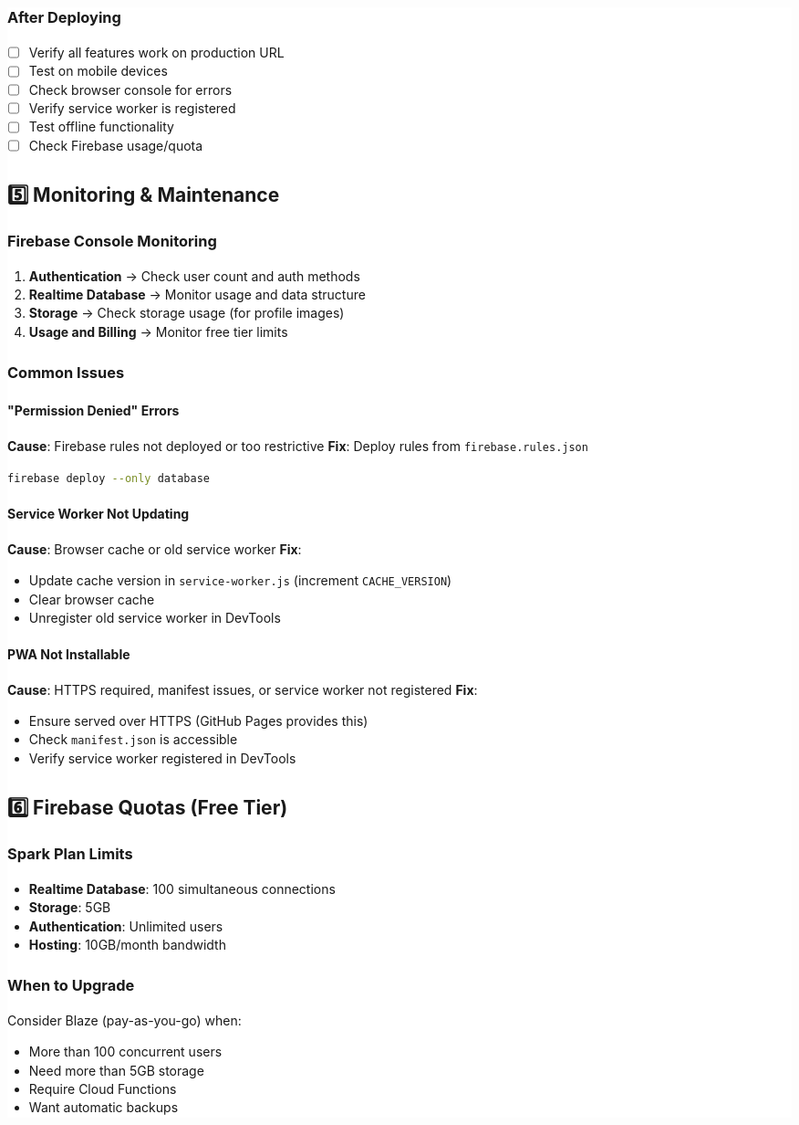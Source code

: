 ### After Deploying
- [ ] Verify all features work on production URL
- [ ] Test on mobile devices
- [ ] Check browser console for errors
- [ ] Verify service worker is registered
- [ ] Test offline functionality
- [ ] Check Firebase usage/quota

## 5️⃣ Monitoring & Maintenance

### Firebase Console Monitoring
1. **Authentication** → Check user count and auth methods
2. **Realtime Database** → Monitor usage and data structure
3. **Storage** → Check storage usage (for profile images)
4. **Usage and Billing** → Monitor free tier limits

### Common Issues

#### "Permission Denied" Errors
**Cause**: Firebase rules not deployed or too restrictive
**Fix**: Deploy rules from `firebase.rules.json`
```bash
firebase deploy --only database
```

#### Service Worker Not Updating
**Cause**: Browser cache or old service worker
**Fix**: 
- Update cache version in `service-worker.js` (increment `CACHE_VERSION`)
- Clear browser cache
- Unregister old service worker in DevTools

#### PWA Not Installable
**Cause**: HTTPS required, manifest issues, or service worker not registered
**Fix**:
- Ensure served over HTTPS (GitHub Pages provides this)
- Check `manifest.json` is accessible
- Verify service worker registered in DevTools

## 6️⃣ Firebase Quotas (Free Tier)

### Spark Plan Limits
- **Realtime Database**: 100 simultaneous connections
- **Storage**: 5GB
- **Authentication**: Unlimited users
- **Hosting**: 10GB/month bandwidth

### When to Upgrade
Consider Blaze (pay-as-you-go) when:
- More than 100 concurrent users
- Need more than 5GB storage
- Require Cloud Functions
- Want automatic backups
